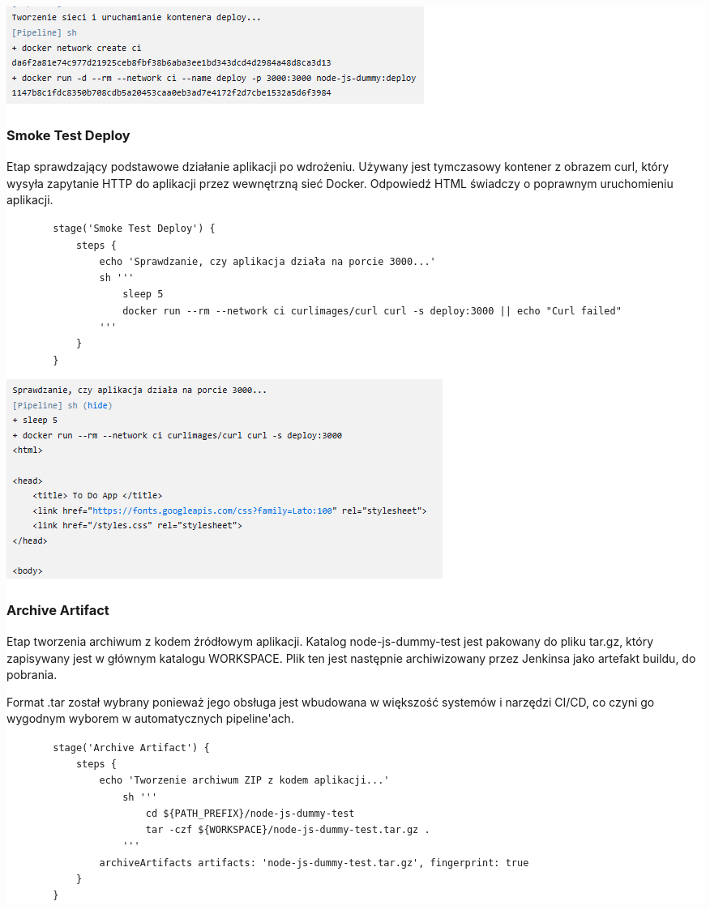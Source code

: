 ![](../Sprawozdanie2/ss/ss18.png)

### Smoke Test Deploy
Etap sprawdzający podstawowe działanie aplikacji po wdrożeniu. Używany jest tymczasowy kontener z obrazem curl, który wysyła zapytanie HTTP do aplikacji przez wewnętrzną sieć Docker. Odpowiedź HTML świadczy o poprawnym uruchomieniu aplikacji.

```
        stage('Smoke Test Deploy') {
            steps {
                echo 'Sprawdzanie, czy aplikacja działa na porcie 3000...'
                sh '''
                    sleep 5
                    docker run --rm --network ci curlimages/curl curl -s deploy:3000 || echo "Curl failed"
                '''
            }
        }
```

![](../Sprawozdanie2/ss/ss19.png)

### Archive Artifact

Etap tworzenia archiwum z kodem źródłowym aplikacji. Katalog node-js-dummy-test jest pakowany do pliku tar.gz, który zapisywany jest w głównym katalogu WORKSPACE. Plik ten jest następnie archiwizowany przez Jenkinsa jako artefakt buildu, do pobrania.

Format .tar został wybrany ponieważ jego obsługa jest wbudowana w większość systemów i narzędzi CI/CD, co czyni go wygodnym wyborem w automatycznych pipeline'ach.

```
        stage('Archive Artifact') {
            steps {
                echo 'Tworzenie archiwum ZIP z kodem aplikacji...'
                    sh '''
                        cd ${PATH_PREFIX}/node-js-dummy-test
                        tar -czf ${WORKSPACE}/node-js-dummy-test.tar.gz .
                    '''
                archiveArtifacts artifacts: 'node-js-dummy-test.tar.gz', fingerprint: true
            }
        }
```        
